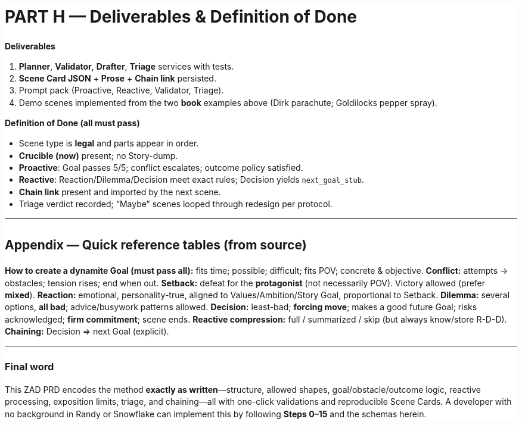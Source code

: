 
# PART H — Deliverables & Definition of Done

**Deliverables**

1. **Planner**, **Validator**, **Drafter**, **Triage** services with tests.
2. **Scene Card JSON** + **Prose** + **Chain link** persisted.
3. Prompt pack (Proactive, Reactive, Validator, Triage).
4. Demo scenes implemented from the two **book** examples above (Dirk parachute; Goldilocks pepper spray). &#x20;

**Definition of Done (all must pass)**

* Scene type is **legal** and parts appear in order.&#x20;
* **Crucible (now)** present; no Story-dump.&#x20;
* **Proactive**: Goal passes 5/5; conflict escalates; outcome policy satisfied. &#x20;
* **Reactive**: Reaction/Dilemma/Decision meet exact rules; Decision yields `next_goal_stub`.&#x20;
* **Chain link** present and imported by the next scene.&#x20;
* Triage verdict recorded; “Maybe” scenes looped through redesign per protocol.&#x20;

---

## Appendix — Quick reference tables (from source)

**How to create a dynamite Goal (must pass all):** fits time; possible; difficult; fits POV; concrete & objective.&#x20;
**Conflict:** attempts → obstacles; tension rises; end when out.&#x20;
**Setback:** defeat for the **protagonist** (not necessarily POV). Victory allowed (prefer **mixed**).&#x20;
**Reaction:** emotional, personality-true, aligned to Values/Ambition/Story Goal, proportional to Setback.&#x20;
**Dilemma:** several options, **all bad**; advice/busywork patterns allowed.&#x20;
**Decision:** least-bad; **forcing move**; makes a good future Goal; risks acknowledged; **firm commitment**; scene ends.&#x20;
**Reactive compression:** full / summarized / skip (but always know/store R-D-D).&#x20;
**Chaining:** Decision ⇒ next Goal (explicit).&#x20;

---

### Final word

This ZAD PRD encodes the method **exactly as written**—structure, allowed shapes, goal/obstacle/outcome logic, reactive processing, exposition limits, triage, and chaining—all with one-click validations and reproducible Scene Cards. A developer with no background in Randy or Snowflake can implement this by following **Steps 0–15** and the schemas herein.
